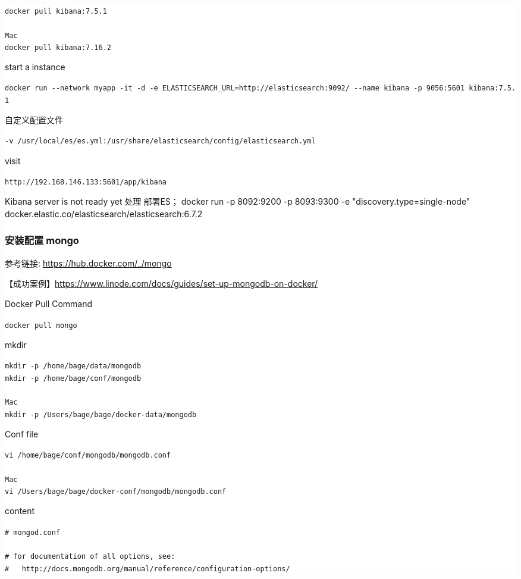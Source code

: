 	docker pull kibana:7.5.1
	
	Mac
	docker pull kibana:7.16.2


start a instance

	docker run --network myapp -it -d -e ELASTICSEARCH_URL=http://elasticsearch:9092/ --name kibana -p 9056:5601 kibana:7.5.1

自定义配置文件

    -v /usr/local/es/es.yml:/usr/share/elasticsearch/config/elasticsearch.yml

visit

	http://192.168.146.133:5601/app/kibana

Kibana server is not ready yet 处理
部署ES；
docker run -p 8092:9200 -p 8093:9300 -e "discovery.type=single-node" docker.elastic.co/elasticsearch/elasticsearch:6.7.2


### 安装配置 mongo ###
参考链接: https://hub.docker.com/_/mongo

【成功案例】https://www.linode.com/docs/guides/set-up-mongodb-on-docker/



Docker Pull Command

	docker pull mongo


mkdir

    mkdir -p /home/bage/data/mongodb
    mkdir -p /home/bage/conf/mongodb
    
    Mac
    mkdir -p /Users/bage/bage/docker-data/mongodb

Conf file

```
vi /home/bage/conf/mongodb/mongodb.conf

Mac
vi /Users/bage/bage/docker-conf/mongodb/mongodb.conf
```

content 	

	# mongod.conf
	
	# for documentation of all options, see:
	#   http://docs.mongodb.org/manual/reference/configuration-options/
	